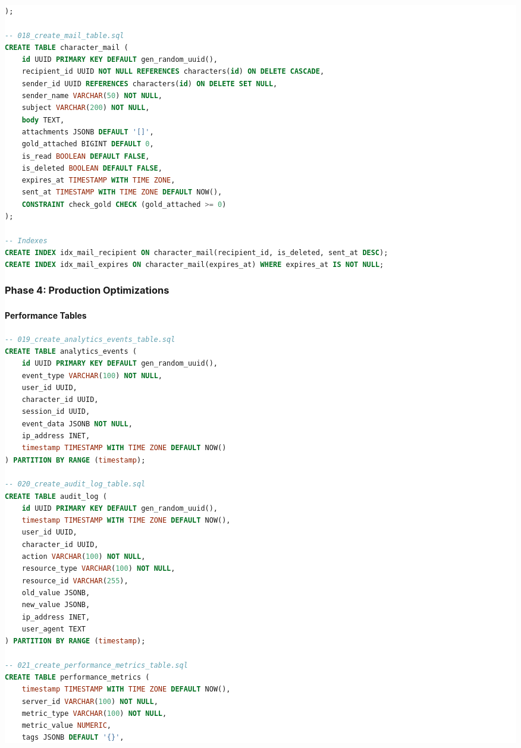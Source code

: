```sql
);

-- 018_create_mail_table.sql
CREATE TABLE character_mail (
    id UUID PRIMARY KEY DEFAULT gen_random_uuid(),
    recipient_id UUID NOT NULL REFERENCES characters(id) ON DELETE CASCADE,
    sender_id UUID REFERENCES characters(id) ON DELETE SET NULL,
    sender_name VARCHAR(50) NOT NULL,
    subject VARCHAR(200) NOT NULL,
    body TEXT,
    attachments JSONB DEFAULT '[]',
    gold_attached BIGINT DEFAULT 0,
    is_read BOOLEAN DEFAULT FALSE,
    is_deleted BOOLEAN DEFAULT FALSE,
    expires_at TIMESTAMP WITH TIME ZONE,
    sent_at TIMESTAMP WITH TIME ZONE DEFAULT NOW(),
    CONSTRAINT check_gold CHECK (gold_attached >= 0)
);

-- Indexes
CREATE INDEX idx_mail_recipient ON character_mail(recipient_id, is_deleted, sent_at DESC);
CREATE INDEX idx_mail_expires ON character_mail(expires_at) WHERE expires_at IS NOT NULL;
```

### Phase 4: Production Optimizations

#### Performance Tables

```sql
-- 019_create_analytics_events_table.sql
CREATE TABLE analytics_events (
    id UUID PRIMARY KEY DEFAULT gen_random_uuid(),
    event_type VARCHAR(100) NOT NULL,
    user_id UUID,
    character_id UUID,
    session_id UUID,
    event_data JSONB NOT NULL,
    ip_address INET,
    timestamp TIMESTAMP WITH TIME ZONE DEFAULT NOW()
) PARTITION BY RANGE (timestamp);

-- 020_create_audit_log_table.sql
CREATE TABLE audit_log (
    id UUID PRIMARY KEY DEFAULT gen_random_uuid(),
    timestamp TIMESTAMP WITH TIME ZONE DEFAULT NOW(),
    user_id UUID,
    character_id UUID,
    action VARCHAR(100) NOT NULL,
    resource_type VARCHAR(100) NOT NULL,
    resource_id VARCHAR(255),
    old_value JSONB,
    new_value JSONB,
    ip_address INET,
    user_agent TEXT
) PARTITION BY RANGE (timestamp);

-- 021_create_performance_metrics_table.sql
CREATE TABLE performance_metrics (
    timestamp TIMESTAMP WITH TIME ZONE DEFAULT NOW(),
    server_id VARCHAR(100) NOT NULL,
    metric_type VARCHAR(100) NOT NULL,
    metric_value NUMERIC,
    tags JSONB DEFAULT '{}',
```